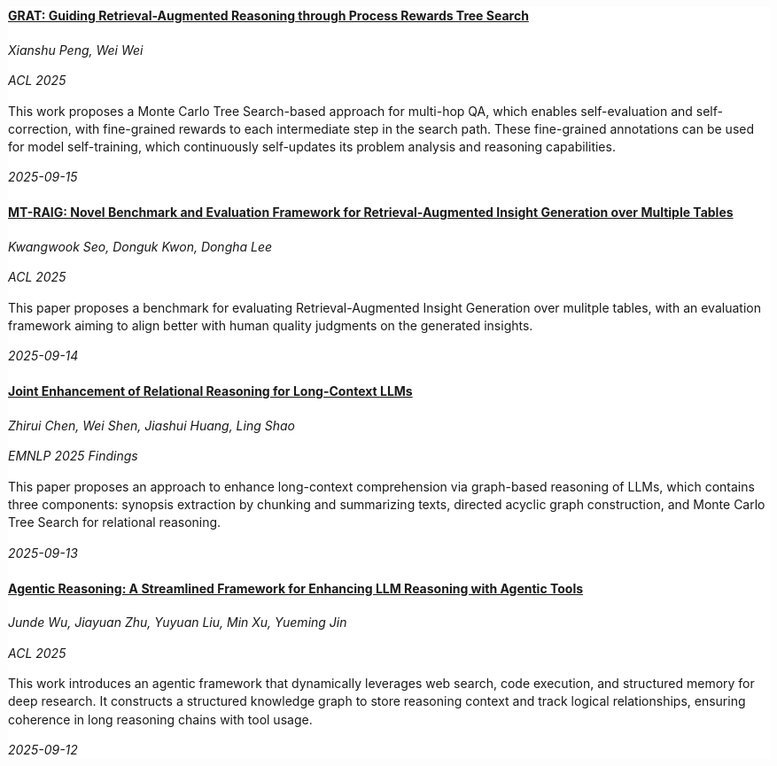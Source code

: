 #### [GRAT: Guiding Retrieval-Augmented Reasoning through Process Rewards Tree Search](https://aclanthology.org/2025.acl-long.1352/)

*Xianshu Peng, Wei Wei*

*ACL 2025*

This work proposes a Monte Carlo Tree Search-based approach for multi-hop QA, which enables self-evaluation and self-correction, with fine-grained rewards to each intermediate step in the search path. These fine-grained annotations can be used for model self-training, which continuously self-updates its problem analysis and reasoning capabilities.


*2025-09-15*

#### [MT-RAIG: Novel Benchmark and Evaluation Framework for Retrieval-Augmented Insight Generation over Multiple Tables](https://aclanthology.org/2025.acl-long.1128/)

*Kwangwook Seo, Donguk Kwon, Dongha Lee*

*ACL 2025*

This paper proposes a benchmark for evaluating Retrieval-Augmented Insight Generation over mulitple tables, with an evaluation framework aiming to align better with human quality judgments on the generated insights.


*2025-09-14*

#### [Joint Enhancement of Relational Reasoning for Long-Context LLMs](https://arxiv.org/abs/2508.20351)

*Zhirui Chen, Wei Shen, Jiashui Huang, Ling Shao*

*EMNLP 2025 Findings*

This paper proposes an approach to enhance long-context comprehension via graph-based reasoning of LLMs, which contains three components: synopsis extraction by chunking and summarizing texts, directed acyclic graph construction, and Monte Carlo Tree Search for relational reasoning.


*2025-09-13*

#### [Agentic Reasoning: A Streamlined Framework for Enhancing LLM Reasoning with Agentic Tools](https://aclanthology.org/2025.acl-long.1383/)

*Junde Wu, Jiayuan Zhu, Yuyuan Liu, Min Xu, Yueming Jin*

*ACL 2025*

This work introduces an agentic framework that dynamically leverages web search, code execution, and structured memory for deep research. It constructs a structured knowledge graph to store reasoning context and track logical relationships, ensuring coherence in long reasoning chains with tool usage.


*2025-09-12*
